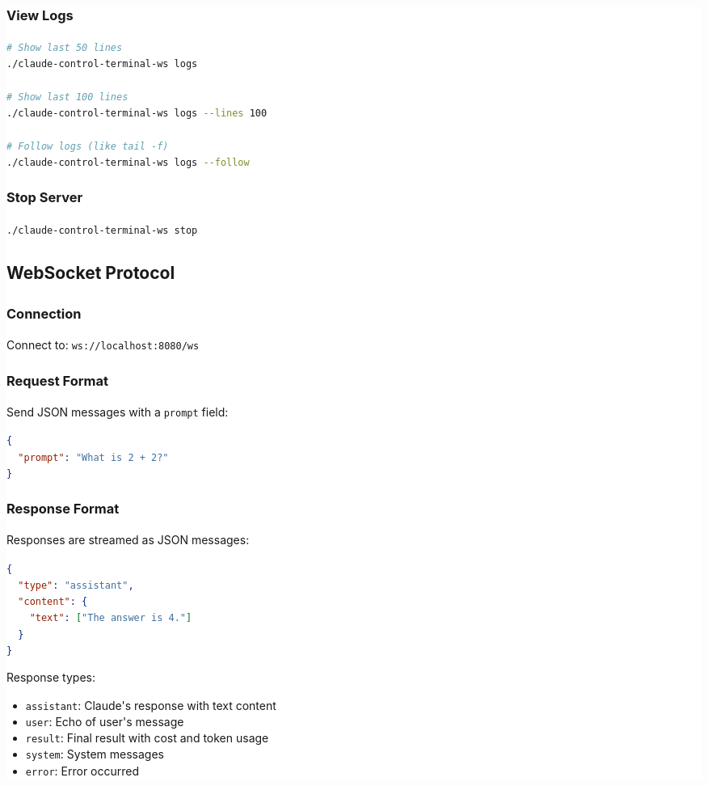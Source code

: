 ### View Logs

```bash
# Show last 50 lines
./claude-control-terminal-ws logs

# Show last 100 lines
./claude-control-terminal-ws logs --lines 100

# Follow logs (like tail -f)
./claude-control-terminal-ws logs --follow
```

### Stop Server

```bash
./claude-control-terminal-ws stop
```

## WebSocket Protocol

### Connection

Connect to: `ws://localhost:8080/ws`

### Request Format

Send JSON messages with a `prompt` field:

```json
{
  "prompt": "What is 2 + 2?"
}
```

### Response Format

Responses are streamed as JSON messages:

```json
{
  "type": "assistant",
  "content": {
    "text": ["The answer is 4."]
  }
}
```

Response types:
- `assistant`: Claude's response with text content
- `user`: Echo of user's message
- `result`: Final result with cost and token usage
- `system`: System messages
- `error`: Error occurred
